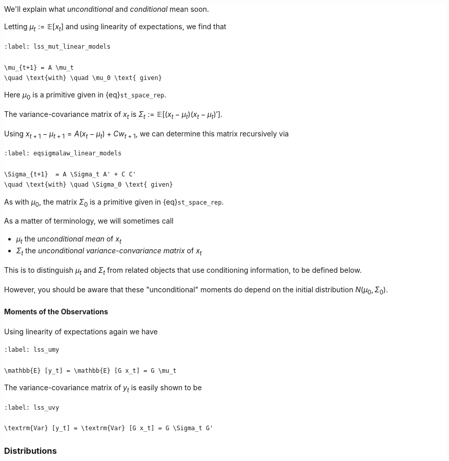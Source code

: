 We'll explain what *unconditional* and *conditional* mean soon.

Letting $\mu_t := \mathbb{E} [x_t]$ and using linearity of expectations, we
find that

```{math}
:label: lss_mut_linear_models

\mu_{t+1} = A \mu_t
\quad \text{with} \quad \mu_0 \text{ given}
```

Here $\mu_0$ is a primitive given in {eq}`st_space_rep`.

The variance-covariance matrix of $x_t$ is $\Sigma_t := \mathbb{E} [ (x_t - \mu_t) (x_t - \mu_t)']$.

Using $x_{t+1} - \mu_{t+1} = A (x_t - \mu_t) + C w_{t+1}$, we can
determine this matrix recursively via

```{math}
:label: eqsigmalaw_linear_models

\Sigma_{t+1}  = A \Sigma_t A' + C C'
\quad \text{with} \quad \Sigma_0 \text{ given}
```

As with $\mu_0$, the matrix $\Sigma_0$ is a primitive given in {eq}`st_space_rep`.

As a matter of terminology, we will sometimes call

* $\mu_t$ the *unconditional mean*  of $x_t$
* $\Sigma_t$ the *unconditional variance-convariance matrix*  of $x_t$

This is to distinguish $\mu_t$ and $\Sigma_t$ from related objects that use conditioning
information, to be defined below.

However, you should be aware that these "unconditional" moments do depend on
the initial distribution $N(\mu_0, \Sigma_0)$.

#### Moments of the Observations

Using linearity of expectations again we have

```{math}
:label: lss_umy

\mathbb{E} [y_t] = \mathbb{E} [G x_t] = G \mu_t
```

The variance-covariance matrix of $y_t$ is easily shown to be

```{math}
:label: lss_uvy

\textrm{Var} [y_t] = \textrm{Var} [G x_t] = G \Sigma_t G'
```

### Distributions


[^foot1]: The eigenvalues of $A$ are $(1,-1, i,-i)$.
[^fn_ag]: The correct way to argue this is by induction.  Suppose that